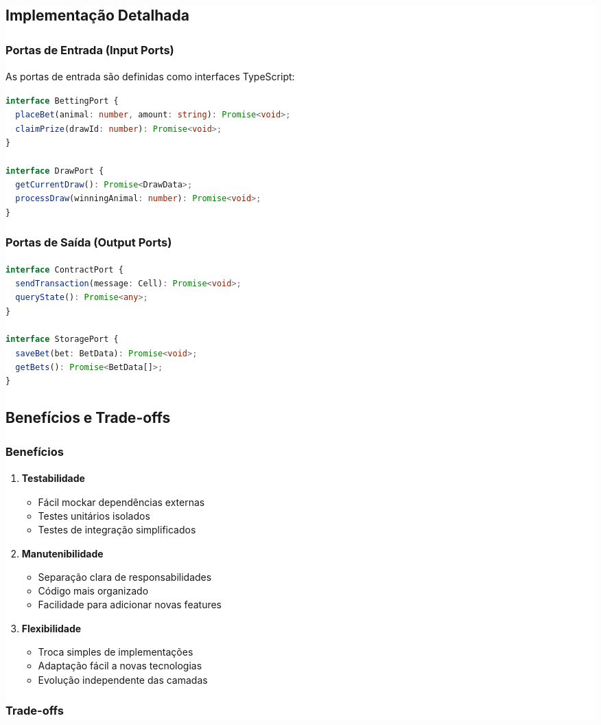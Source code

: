 ## Implementação Detalhada

### Portas de Entrada (Input Ports)

As portas de entrada são definidas como interfaces TypeScript:

```typescript
interface BettingPort {
  placeBet(animal: number, amount: string): Promise<void>;
  claimPrize(drawId: number): Promise<void>;
}

interface DrawPort {
  getCurrentDraw(): Promise<DrawData>;
  processDraw(winningAnimal: number): Promise<void>;
}
```

### Portas de Saída (Output Ports)

```typescript
interface ContractPort {
  sendTransaction(message: Cell): Promise<void>;
  queryState(): Promise<any>;
}

interface StoragePort {
  saveBet(bet: BetData): Promise<void>;
  getBets(): Promise<BetData[]>;
}
```

## Benefícios e Trade-offs

### Benefícios

1. **Testabilidade**
   - Fácil mockar dependências externas
   - Testes unitários isolados
   - Testes de integração simplificados

2. **Manutenibilidade**
   - Separação clara de responsabilidades
   - Código mais organizado
   - Facilidade para adicionar novas features

3. **Flexibilidade**
   - Troca simples de implementações
   - Adaptação fácil a novas tecnologias
   - Evolução independente das camadas

### Trade-offs
